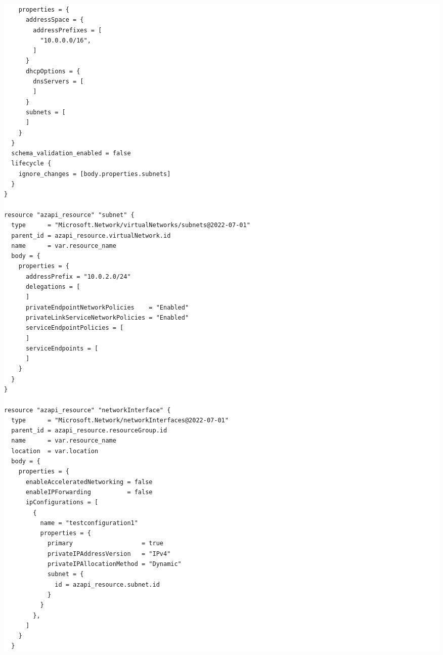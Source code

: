 ```hcl
    properties = {
      addressSpace = {
        addressPrefixes = [
          "10.0.0.0/16",
        ]
      }
      dhcpOptions = {
        dnsServers = [
        ]
      }
      subnets = [
      ]
    }
  }
  schema_validation_enabled = false
  lifecycle {
    ignore_changes = [body.properties.subnets]
  }
}

resource "azapi_resource" "subnet" {
  type      = "Microsoft.Network/virtualNetworks/subnets@2022-07-01"
  parent_id = azapi_resource.virtualNetwork.id
  name      = var.resource_name
  body = {
    properties = {
      addressPrefix = "10.0.2.0/24"
      delegations = [
      ]
      privateEndpointNetworkPolicies    = "Enabled"
      privateLinkServiceNetworkPolicies = "Enabled"
      serviceEndpointPolicies = [
      ]
      serviceEndpoints = [
      ]
    }
  }
}

resource "azapi_resource" "networkInterface" {
  type      = "Microsoft.Network/networkInterfaces@2022-07-01"
  parent_id = azapi_resource.resourceGroup.id
  name      = var.resource_name
  location  = var.location
  body = {
    properties = {
      enableAcceleratedNetworking = false
      enableIPForwarding          = false
      ipConfigurations = [
        {
          name = "testconfiguration1"
          properties = {
            primary                   = true
            privateIPAddressVersion   = "IPv4"
            privateIPAllocationMethod = "Dynamic"
            subnet = {
              id = azapi_resource.subnet.id
            }
          }
        },
      ]
    }
  }
```